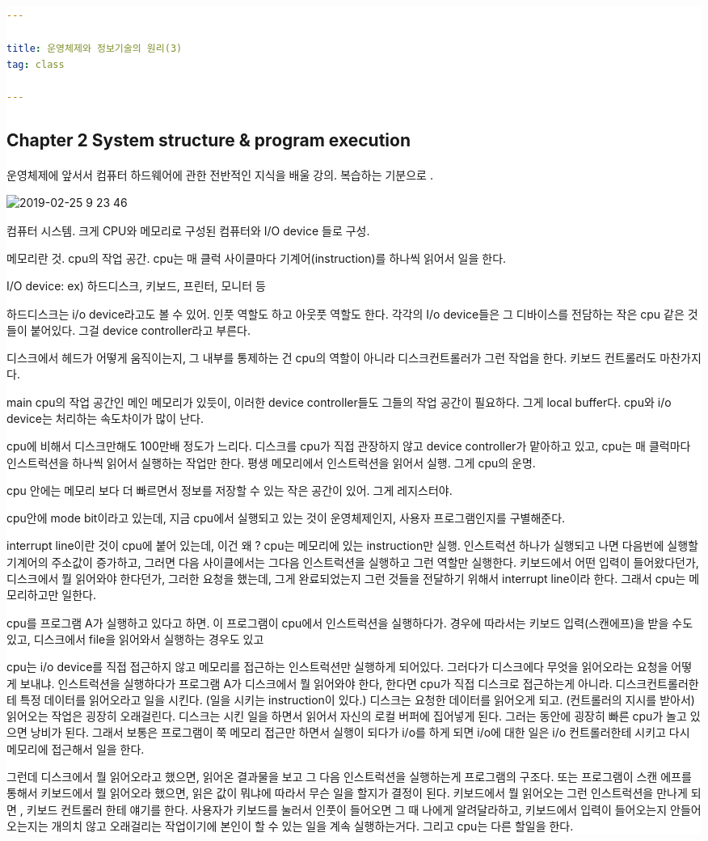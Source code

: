 ```yaml
---

title: 운영체제와 정보기술의 원리(3)
tag: class

---
```


## Chapter 2 System structure & program execution

운영체제에 앞서서 컴퓨터 하드웨어에 관한 전반적인 지식을 배울 강의.
복습하는 기분으로 .

![2019-02-25 9 23 46](https://user-images.githubusercontent.com/23495876/53337087-babc3780-3943-11e9-9006-723b63b5aa95.png)

 컴퓨터 시스템. 크게 CPU와 메모리로 구성된 컴퓨터와 I/O device 들로 구성.
 
메모리란 것. cpu의 작업 공간. 
cpu는 매 클럭 사이클마다 기계어(instruction)를 하나씩 읽어서 일을 한다.

I/O device: ex) 하드디스크, 키보드, 프린터, 모니터 등

하드디스크는 i/o device라고도 볼 수 있어. 인풋 역할도 하고 아웃풋 역할도 한다.
각각의 I/o device들은 그 디바이스를 전담하는 작은 cpu 같은 것들이 붙어있다. 그걸 device controller라고 부른다.

디스크에서 헤드가 어떻게 움직이는지, 그 내부를 통제하는 건 cpu의 역할이 아니라 디스크컨트롤러가 그런 작업을 한다. 키보드 컨트롤러도 마찬가지다.

main cpu의 작업 공간인 메인 메모리가 있듯이, 이러한 device controller들도 그들의 작업 공간이 필요하다. 그게 local buffer다. cpu와 i/o device는 처리하는 속도차이가 많이 난다.

cpu에 비해서 디스크만해도 100만배 정도가 느리다. 디스크를 cpu가 직접 관장하지 않고 device  controller가 맡아하고 있고, 
cpu는 매 클럭마다 인스트럭션을 하나씩 읽어서 실행하는 작업만 한다. 평생 메모리에서 인스트럭션을 읽어서 실행. 그게 cpu의 운명.


cpu 안에는 메모리 보다 더 빠르면서 정보를 저장할 수 있는 작은 공간이 있어. 그게 레지스터야.

cpu안에 mode bit이라고 있는데, 지금 cpu에서 실행되고 있는 것이 운영체제인지, 사용자 프로그램인지를 구별해준다.

interrupt line이란 것이 cpu에 붙어 있는데, 이건 왜 ?
cpu는 메모리에 있는 instruction만 실행. 인스트럭션 하나가 실행되고 나면 다음번에 실행할 기계어의 주소값이 증가하고, 그러면 다음 사이클에서는 그다음 인스트럭션을 실행하고 그런 역할만 실행한다. 키보드에서 어떤 입력이 들어왔다던가, 디스크에서 뭘 읽어와야 한다던가, 그러한 요청을 했는데, 그게 완료되었는지 그런 것들을 전달하기 위해서 interrupt line이라 한다. 그래서 cpu는 메모리하고만 일한다.

cpu를 프로그램 A가 실행하고 있다고 하면. 이 프로그램이 cpu에서 인스트럭션을 실행하다가. 경우에 따라서는 키보드 입력(스캔에프)을 받을 수도 있고, 디스크에서 file을 읽어와서 실행하는 경우도 있고 

cpu는 i/o device를 직접 접근하지 않고 메모리를 접근하는 인스트럭션만 실행하게 되어있다. 그러다가 디스크에다 무엇을 읽어오라는 요청을 어떻게 보내냐. 인스트럭션을 실행하다가 프로그램 A가 디스크에서 뭘 읽어와야 한다, 한다면 cpu가 직접 디스크로 접근하는게 아니라. 디스크컨트롤러한테 특정 데이터를 읽어오라고 일을 시킨다. (일을 시키는 instruction이 있다.) 디스크는 요청한 데이터를 읽어오게 되고. (컨트롤러의 지시를 받아서) 읽어오는 작업은 굉장히 오래걸린다. 디스크는 시킨 일을 하면서 읽어서 자신의 로컬 버퍼에 집어넣게 된다. 그러는 동안에 굉장히 빠른 cpu가 놀고 있으면 낭비가 된다. 그래서 보통은 프로그램이 쭉 메모리 접근만 하면서 실행이 되다가 i/o를 하게 되면 i/o에 대한 일은 i/o 컨트롤러한테 시키고 다시 메모리에 접근해서 일을 한다.

그런데 디스크에서 뭘 읽어오라고 했으면, 읽어온 결과물을 보고 그 다음 인스트럭션을 실행하는게 프로그램의 구조다. 또는 프로그램이 스캔 에프를 통해서 키보드에서 뭘 읽어오라 했으면, 읽은 값이 뭐냐에 따라서 무슨 일을 할지가 결정이 된다. 키보드에서 뭘 읽어오는 그런 인스트럭션을 만나게 되면 , 키보드 컨트롤러 한테 얘기를 한다. 사용자가 키보드를 눌러서 인풋이 들어오면 그 때 나에게 알려달라하고, 키보드에서 입력이 들어오는지 안들어오는지는 개의치 않고 오래걸리는 작업이기에 본인이 할 수 있는 일을 계속 실행하는거다. 그리고 cpu는 다른 할일을 한다.
